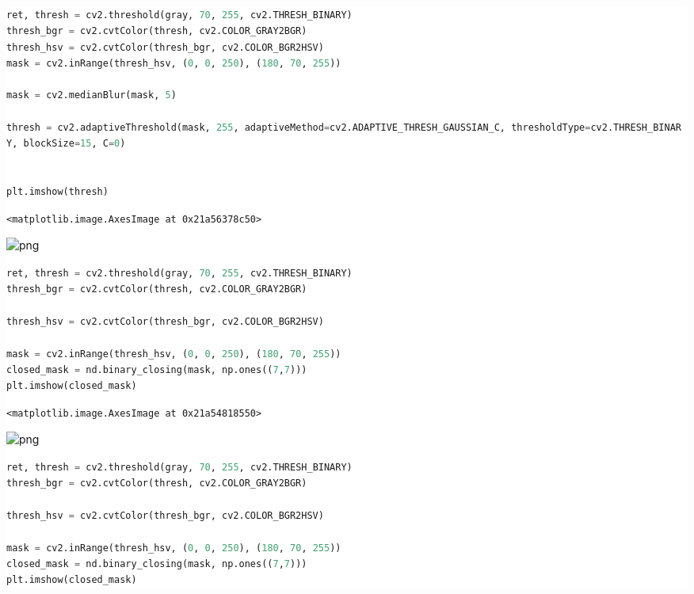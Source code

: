 


```python
ret, thresh = cv2.threshold(gray, 70, 255, cv2.THRESH_BINARY)
thresh_bgr = cv2.cvtColor(thresh, cv2.COLOR_GRAY2BGR)
thresh_hsv = cv2.cvtColor(thresh_bgr, cv2.COLOR_BGR2HSV)
mask = cv2.inRange(thresh_hsv, (0, 0, 250), (180, 70, 255))

mask = cv2.medianBlur(mask, 5)

thresh = cv2.adaptiveThreshold(mask, 255, adaptiveMethod=cv2.ADAPTIVE_THRESH_GAUSSIAN_C, thresholdType=cv2.THRESH_BINARY, blockSize=15, C=0)


plt.imshow(thresh)
```




    <matplotlib.image.AxesImage at 0x21a56378c50>




    
![png](output_24_1.png)
    



```python
ret, thresh = cv2.threshold(gray, 70, 255, cv2.THRESH_BINARY)
thresh_bgr = cv2.cvtColor(thresh, cv2.COLOR_GRAY2BGR)

thresh_hsv = cv2.cvtColor(thresh_bgr, cv2.COLOR_BGR2HSV)

mask = cv2.inRange(thresh_hsv, (0, 0, 250), (180, 70, 255))
closed_mask = nd.binary_closing(mask, np.ones((7,7)))
plt.imshow(closed_mask)

```




    <matplotlib.image.AxesImage at 0x21a54818550>




    
![png](output_25_1.png)
    



```python
ret, thresh = cv2.threshold(gray, 70, 255, cv2.THRESH_BINARY)
thresh_bgr = cv2.cvtColor(thresh, cv2.COLOR_GRAY2BGR)

thresh_hsv = cv2.cvtColor(thresh_bgr, cv2.COLOR_BGR2HSV)

mask = cv2.inRange(thresh_hsv, (0, 0, 250), (180, 70, 255))
closed_mask = nd.binary_closing(mask, np.ones((7,7)))
plt.imshow(closed_mask)
```
